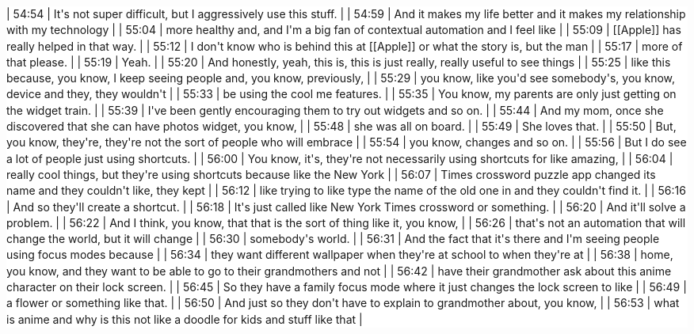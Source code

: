 | 54:54      | It's not super difficult, but I aggressively use this stuff.                                            |
| 54:59      | And it makes my life better and it makes my relationship with my technology                             |
| 55:04      | more healthy and, and I'm a big fan of contextual automation and I feel like                            |
| 55:09      | [[Apple]] has really helped in that way.                                                                    |
| 55:12      | I don't know who is behind this at [[Apple]] or what the story is, but the man                              |
| 55:17      | more of that please.                                                                                    |
| 55:19      | Yeah.                                                                                                   |
| 55:20      | And honestly, yeah, this is, this is just really, really useful to see things                           |
| 55:25      | like this because, you know, I keep seeing people and, you know, previously,                            |
| 55:29      | you know, like you'd see somebody's, you know, device and they, they wouldn't                           |
| 55:33      | be using the cool me features.                                                                          |
| 55:35      | You know, my parents are only just getting on the widget train.                                         |
| 55:39      | I've been gently encouraging them to try out widgets and so on.                                         |
| 55:44      | And my mom, once she discovered that she can have photos widget, you know,                              |
| 55:48      | she was all on board.                                                                                   |
| 55:49      | She loves that.                                                                                         |
| 55:50      | But, you know, they're, they're not the sort of people who will embrace                                 |
| 55:54      | you know, changes and so on.                                                                            |
| 55:56      | But I do see a lot of people just using shortcuts.                                                      |
| 56:00      | You know, it's, they're not necessarily using shortcuts for like amazing,                               |
| 56:04      | really cool things, but they're using shortcuts because like the New York                               |
| 56:07      | Times crossword puzzle app changed its name and they couldn't like, they kept                           |
| 56:12      | like trying to like type the name of the old one in and they couldn't find it.                          |
| 56:16      | And so they'll create a shortcut.                                                                       |
| 56:18      | It's just called like New York Times crossword or something.                                            |
| 56:20      | And it'll solve a problem.                                                                              |
| 56:22      | And I think, you know, that that is the sort of thing like it, you know,                                |
| 56:26      | that's not an automation that will change the world, but it will change                                 |
| 56:30      | somebody's world.                                                                                       |
| 56:31      | And the fact that it's there and I'm seeing people using focus modes because                            |
| 56:34      | they want different wallpaper when they're at school to when they're at                                 |
| 56:38      | home, you know, and they want to be able to go to their grandmothers and not                            |
| 56:42      | have their grandmother ask about this anime character on their lock screen.                             |
| 56:45      | So they have a family focus mode where it just changes the lock screen to like                          |
| 56:49      | a flower or something like that.                                                                        |
| 56:50      | And just so they don't have to explain to grandmother about, you know,                                  |
| 56:53      | what is anime and why is this not like a doodle for kids and stuff like that                            |
